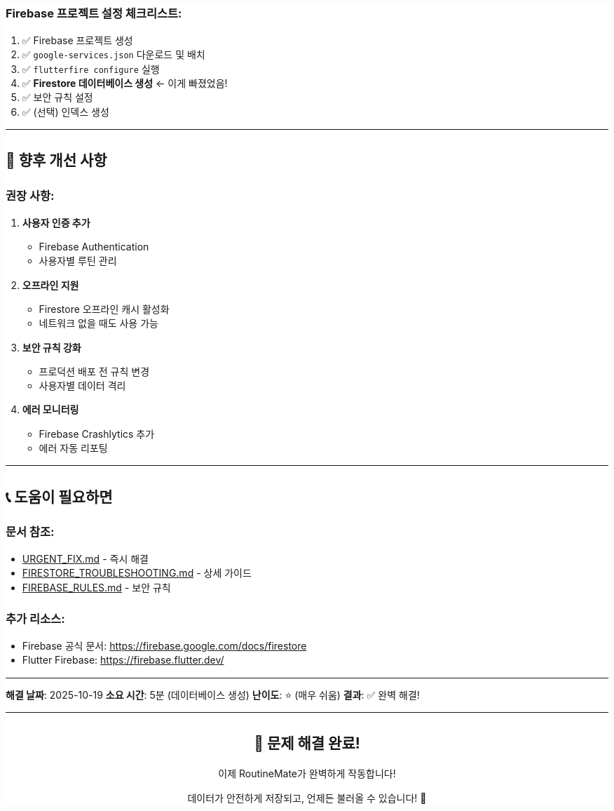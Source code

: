 ### Firebase 프로젝트 설정 체크리스트:
1. ✅ Firebase 프로젝트 생성
2. ✅ `google-services.json` 다운로드 및 배치
3. ✅ `flutterfire configure` 실행
4. ✅ **Firestore 데이터베이스 생성** ← 이게 빠졌었음!
5. ✅ 보안 규칙 설정
6. ✅ (선택) 인덱스 생성

---

## 🔮 향후 개선 사항

### 권장 사항:
1. **사용자 인증 추가**
   - Firebase Authentication
   - 사용자별 루틴 관리

2. **오프라인 지원**
   - Firestore 오프라인 캐시 활성화
   - 네트워크 없을 때도 사용 가능

3. **보안 규칙 강화**
   - 프로덕션 배포 전 규칙 변경
   - 사용자별 데이터 격리

4. **에러 모니터링**
   - Firebase Crashlytics 추가
   - 에러 자동 리포팅

---

## 📞 도움이 필요하면

### 문서 참조:
- [URGENT_FIX.md](URGENT_FIX.md) - 즉시 해결
- [FIRESTORE_TROUBLESHOOTING.md](FIRESTORE_TROUBLESHOOTING.md) - 상세 가이드
- [FIREBASE_RULES.md](FIREBASE_RULES.md) - 보안 규칙

### 추가 리소스:
- Firebase 공식 문서: https://firebase.google.com/docs/firestore
- Flutter Firebase: https://firebase.flutter.dev/

---

**해결 날짜**: 2025-10-19
**소요 시간**: 5분 (데이터베이스 생성)
**난이도**: ⭐ (매우 쉬움)
**결과**: ✅ 완벽 해결!

---

<div align="center">
  <h2>🎉 문제 해결 완료!</h2>
  <p>이제 RoutineMate가 완벽하게 작동합니다!</p>
  <p>데이터가 안전하게 저장되고, 언제든 불러올 수 있습니다! 🚀</p>
</div>
